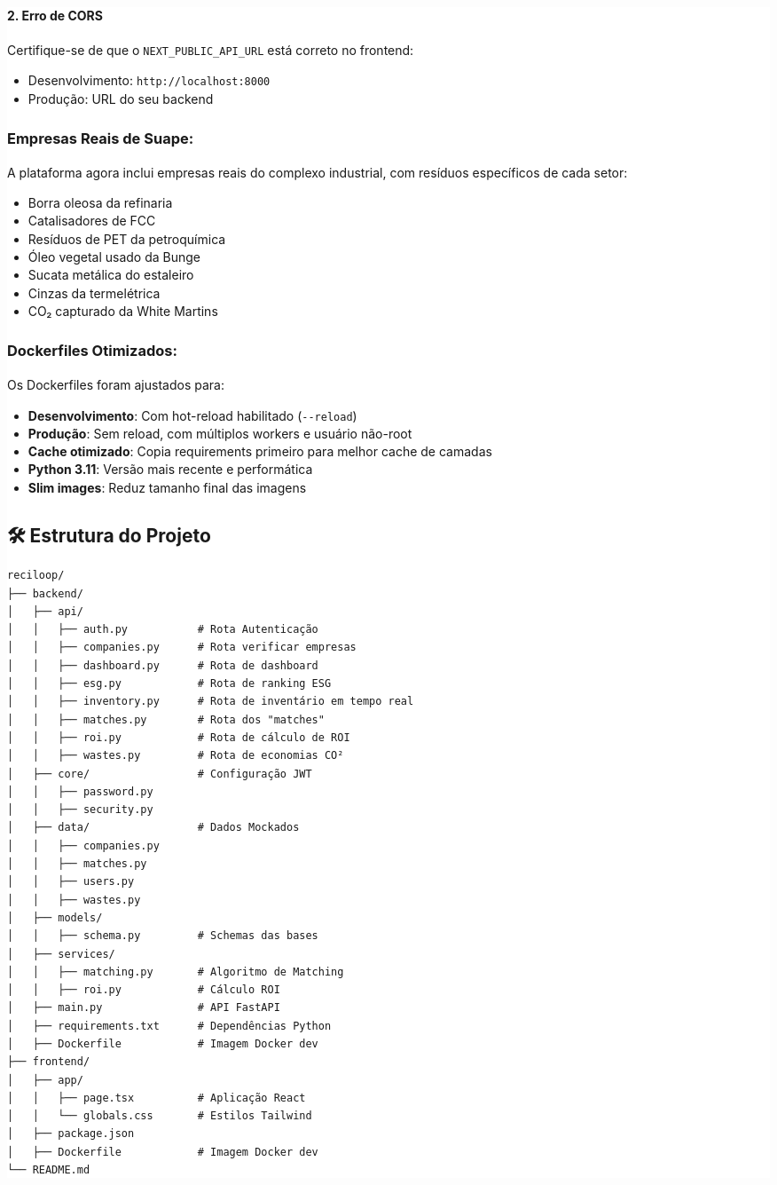 #### 2. Erro de CORS
Certifique-se de que o `NEXT_PUBLIC_API_URL` está correto no frontend:
- Desenvolvimento: `http://localhost:8000`
- Produção: URL do seu backend


### Empresas Reais de Suape:

A plataforma agora inclui empresas reais do complexo industrial, com resíduos específicos de cada setor:
- Borra oleosa da refinaria
- Catalisadores de FCC
- Resíduos de PET da petroquímica
- Óleo vegetal usado da Bunge
- Sucata metálica do estaleiro
- Cinzas da termelétrica
- CO₂ capturado da White Martins

### Dockerfiles Otimizados:

Os Dockerfiles foram ajustados para:
- **Desenvolvimento**: Com hot-reload habilitado (`--reload`)
- **Produção**: Sem reload, com múltiplos workers e usuário não-root
- **Cache otimizado**: Copia requirements primeiro para melhor cache de camadas
- **Python 3.11**: Versão mais recente e performática
- **Slim images**: Reduz tamanho final das imagens

## 🛠️ Estrutura do Projeto

```
reciloop/
├── backend/
│   ├── api/
│   │   ├── auth.py           # Rota Autenticação
│   │   ├── companies.py      # Rota verificar empresas
│   │   ├── dashboard.py      # Rota de dashboard
│   │   ├── esg.py            # Rota de ranking ESG
│   │   ├── inventory.py      # Rota de inventário em tempo real
│   │   ├── matches.py        # Rota dos "matches"
│   │   ├── roi.py            # Rota de cálculo de ROI
│   │   ├── wastes.py         # Rota de economias CO²
│   ├── core/                 # Configuração JWT
│   │   ├── password.py       
│   │   ├── security.py
│   ├── data/                 # Dados Mockados
│   │   ├── companies.py
│   │   ├── matches.py
│   │   ├── users.py
│   │   ├── wastes.py         
│   ├── models/
│   │   ├── schema.py         # Schemas das bases
│   ├── services/              
│   │   ├── matching.py       # Algoritmo de Matching
│   │   ├── roi.py            # Cálculo ROI
│   ├── main.py               # API FastAPI
│   ├── requirements.txt      # Dependências Python
│   ├── Dockerfile            # Imagem Docker dev
├── frontend/
│   ├── app/
│   │   ├── page.tsx          # Aplicação React
│   │   └── globals.css       # Estilos Tailwind
│   ├── package.json
│   ├── Dockerfile            # Imagem Docker dev
└── README.md
```